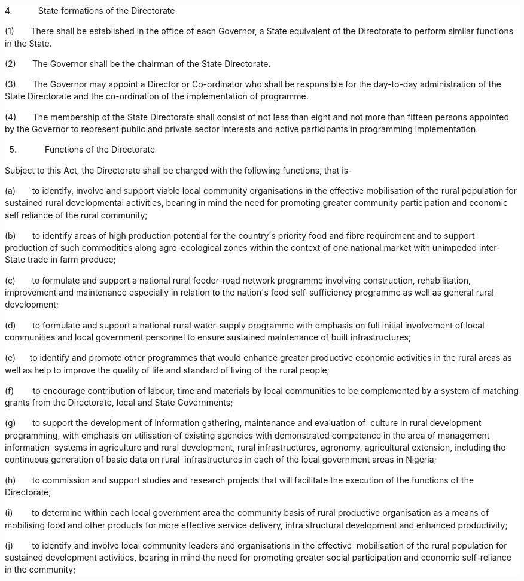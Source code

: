 4.           State formations of the Directorate

(1)       There shall be established in the office of each Governor, a State equivalent of the Directorate to perform similar functions in the State.

(2)       The Governor shall be the chairman of the State Directorate.

(3)       The Governor may appoint a Director or Co-ordinator who shall be responsible for the day-to-day administration of the State Directorate and the co-ordination of the implementation of programme.

(4)       The membership of the State Directorate shall consist of not less than eight and not more than fifteen persons appointed by the Governor to represent public and private sector interests and active participants in programming implementation.

5.            Functions of the Directorate

Subject to this Act, the Directorate shall be charged with the following functions, that is-

(a)       to identify, involve and support viable local community organisations in the effective mobilisation of the rural population for sustained rural developmental activities, bearing in mind the need for promoting greater community participation and economic self reliance of the rural community;

(b)       to identify areas of high production potential for the country's priority food and fibre requirement and to support production of such commodities along agro-ecological zones within the context of one national market with unimpeded inter-State trade in farm produce;

(c)       to formulate and support a national rural feeder-road network programme involving construction, rehabilitation, improvement and maintenance especially in relation to the nation's food self-sufficiency programme as well as general rural development;

(d)       to formulate and support a national rural water-supply programme with emphasis on full initial involvement of local communities and local government personnel to ensure sustained maintenance of built infrastructures;

(e)      to identify and promote other programmes that would enhance greater productive economic activities in the rural areas as well as help to improve the quality of life and standard of living of the rural people;

(f)        to encourage contribution of labour, time and materials by local communities to be complemented by a system of matching grants from the Directorate, local and State Governments;

(g)       to support the development of information gathering, maintenance and evaluation of  culture in rural development programming, with emphasis on utilisation of existing agencies with demonstrated competence in the area of management information  systems in agriculture and rural development, rural infrastructures, agronomy, agricultural extension, including the continuous generation of basic data on rural  infrastructures in each of the local government areas in Nigeria;

(h)       to commission and support studies and research projects that will facilitate the execution of the functions of the Directorate;

(i)        to determine within each local government area the community basis of rural productive organisation as a means of mobilising food and other products for more effective service delivery, infra structural development and enhanced productivity;

(j)        to identify and involve local community leaders and organisations in the effective  mobilisation of the rural population for sustained development activities, bearing in mind the need for promoting greater social participation and economic self-reliance in the community;
